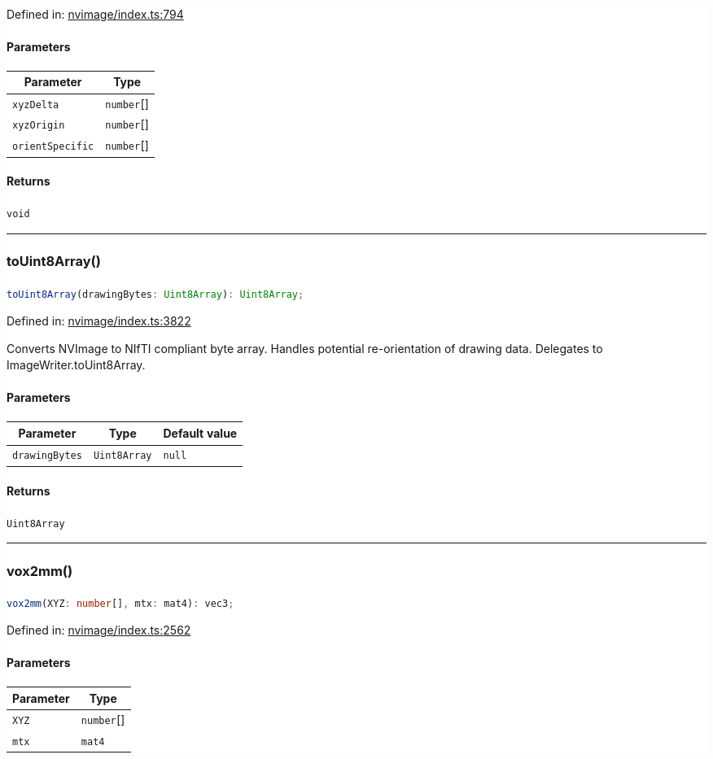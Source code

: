 Defined in: [nvimage/index.ts:794](https://github.com/niivue/niivue/blob/main/packages/niivue/src/nvimage/index.ts#L794)

#### Parameters

| Parameter        | Type       |
| ---------------- | ---------- |
| `xyzDelta`       | `number`[] |
| `xyzOrigin`      | `number`[] |
| `orientSpecific` | `number`[] |

#### Returns

`void`

---

### toUint8Array()

```ts
toUint8Array(drawingBytes: Uint8Array): Uint8Array;
```

Defined in: [nvimage/index.ts:3822](https://github.com/niivue/niivue/blob/main/packages/niivue/src/nvimage/index.ts#L3822)

Converts NVImage to NIfTI compliant byte array.
Handles potential re-orientation of drawing data.
Delegates to ImageWriter.toUint8Array.

#### Parameters

| Parameter      | Type         | Default value |
| -------------- | ------------ | ------------- |
| `drawingBytes` | `Uint8Array` | `null`        |

#### Returns

`Uint8Array`

---

### vox2mm()

```ts
vox2mm(XYZ: number[], mtx: mat4): vec3;
```

Defined in: [nvimage/index.ts:2562](https://github.com/niivue/niivue/blob/main/packages/niivue/src/nvimage/index.ts#L2562)

#### Parameters

| Parameter | Type       |
| --------- | ---------- |
| `XYZ`     | `number`[] |
| `mtx`     | `mat4`     |
